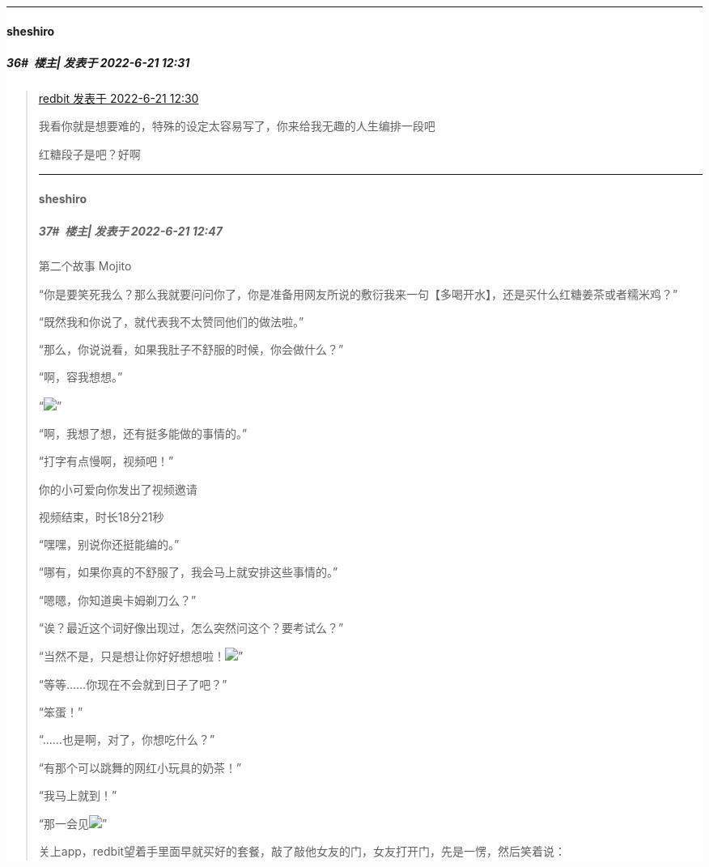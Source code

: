 *****

####  sheshiro  
##### 36#         楼主| 发表于 2022-6-21 12:31

<blockquote><a href="httphttps://bbs.saraba1st.com/2b/forum.php?mod=redirect&amp;goto=findpost&amp;pid=56351438&amp;ptid=2076900" target="_blank">redbit 发表于 2022-6-21 12:30</a>

我看你就是想要难的，特殊的设定太容易写了，你来给我无趣的人生编排一段吧

红糖段子是吧？好啊

*****

####  sheshiro  
##### 37#         楼主| 发表于 2022-6-21 12:47

第二个故事 Mojito

“你是要笑死我么？那么我就要问问你了，你是准备用网友所说的敷衍我来一句【多喝开水】，还是买什么红糖姜茶或者糯米鸡？”

“既然我和你说了，就代表我不太赞同他们的做法啦。”

“那么，你说说看，如果我肚子不舒服的时候，你会做什么？”

“啊，容我想想。”

“<img src="https://static.saraba1st.com/image/smiley/face2017/049.png" referrerpolicy="no-referrer">”

“啊，我想了想，还有挺多能做的事情的。”

“打字有点慢啊，视频吧！”

你的小可爱向你发出了视频邀请

视频结束，时长18分21秒

“嘿嘿，别说你还挺能编的。”

“哪有，如果你真的不舒服了，我会马上就安排这些事情的。”

“嗯嗯，你知道奥卡姆剃刀么？”

“诶？最近这个词好像出现过，怎么突然问这个？要考试么？”

“当然不是，只是想让你好好想想啦！<img src="https://static.saraba1st.com/image/smiley/face2017/072.png" referrerpolicy="no-referrer">”

“等等……你现在不会就到日子了吧？”

“笨蛋！”

“……也是啊，对了，你想吃什么？”

“有那个可以跳舞的网红小玩具的奶茶！”

“我马上就到！”

“那一会见<img src="https://static.saraba1st.com/image/smiley/face2017/072.png" referrerpolicy="no-referrer">”

关上app，redbit望着手里面早就买好的套餐，敲了敲他女友的门，女友打开门，先是一愣，然后笑着说：
